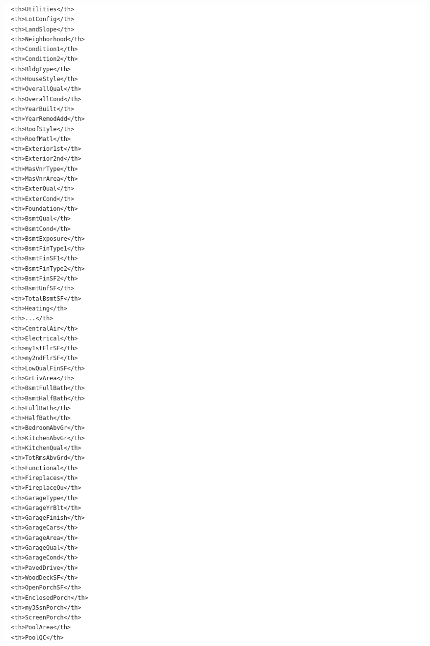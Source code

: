       <th>Utilities</th>
      <th>LotConfig</th>
      <th>LandSlope</th>
      <th>Neighborhood</th>
      <th>Condition1</th>
      <th>Condition2</th>
      <th>BldgType</th>
      <th>HouseStyle</th>
      <th>OverallQual</th>
      <th>OverallCond</th>
      <th>YearBuilt</th>
      <th>YearRemodAdd</th>
      <th>RoofStyle</th>
      <th>RoofMatl</th>
      <th>Exterior1st</th>
      <th>Exterior2nd</th>
      <th>MasVnrType</th>
      <th>MasVnrArea</th>
      <th>ExterQual</th>
      <th>ExterCond</th>
      <th>Foundation</th>
      <th>BsmtQual</th>
      <th>BsmtCond</th>
      <th>BsmtExposure</th>
      <th>BsmtFinType1</th>
      <th>BsmtFinSF1</th>
      <th>BsmtFinType2</th>
      <th>BsmtFinSF2</th>
      <th>BsmtUnfSF</th>
      <th>TotalBsmtSF</th>
      <th>Heating</th>
      <th>...</th>
      <th>CentralAir</th>
      <th>Electrical</th>
      <th>my1stFlrSF</th>
      <th>my2ndFlrSF</th>
      <th>LowQualFinSF</th>
      <th>GrLivArea</th>
      <th>BsmtFullBath</th>
      <th>BsmtHalfBath</th>
      <th>FullBath</th>
      <th>HalfBath</th>
      <th>BedroomAbvGr</th>
      <th>KitchenAbvGr</th>
      <th>KitchenQual</th>
      <th>TotRmsAbvGrd</th>
      <th>Functional</th>
      <th>Fireplaces</th>
      <th>FireplaceQu</th>
      <th>GarageType</th>
      <th>GarageYrBlt</th>
      <th>GarageFinish</th>
      <th>GarageCars</th>
      <th>GarageArea</th>
      <th>GarageQual</th>
      <th>GarageCond</th>
      <th>PavedDrive</th>
      <th>WoodDeckSF</th>
      <th>OpenPorchSF</th>
      <th>EnclosedPorch</th>
      <th>my3SsnPorch</th>
      <th>ScreenPorch</th>
      <th>PoolArea</th>
      <th>PoolQC</th>